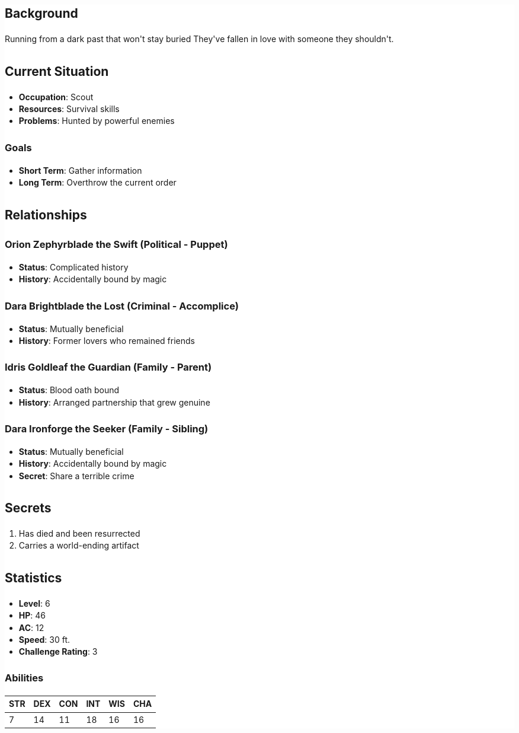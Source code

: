 ## Background
Running from a dark past that won't stay buried They've fallen in love with someone they shouldn't.

## Current Situation
- **Occupation**: Scout
- **Resources**: Survival skills
- **Problems**: Hunted by powerful enemies

### Goals
- **Short Term**: Gather information
- **Long Term**: Overthrow the current order

## Relationships
### Orion Zephyrblade the Swift (Political - Puppet)
- **Status**: Complicated history
- **History**: Accidentally bound by magic

### Dara Brightblade the Lost (Criminal - Accomplice)
- **Status**: Mutually beneficial
- **History**: Former lovers who remained friends

### Idris Goldleaf the Guardian (Family - Parent)
- **Status**: Blood oath bound
- **History**: Arranged partnership that grew genuine

### Dara Ironforge the Seeker (Family - Sibling)
- **Status**: Mutually beneficial
- **History**: Accidentally bound by magic
- **Secret**: Share a terrible crime

## Secrets
1. Has died and been resurrected
2. Carries a world-ending artifact

## Statistics
- **Level**: 6
- **HP**: 46
- **AC**: 12
- **Speed**: 30 ft.
- **Challenge Rating**: 3

### Abilities
| STR | DEX | CON | INT | WIS | CHA |
|-----|-----|-----|-----|-----|-----|
| 7 | 14 | 11 | 18 | 16 | 16 |

